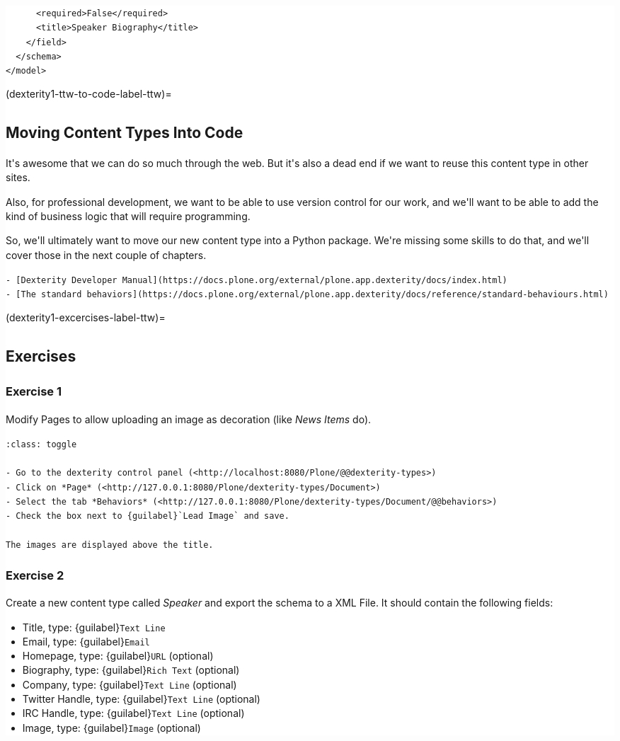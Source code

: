 ```{code-block} xml
      <required>False</required>
      <title>Speaker Biography</title>
    </field>
  </schema>
</model>
```

(dexterity1-ttw-to-code-label-ttw)=

## Moving Content Types Into Code

It's awesome that we can do so much through the web.
But it's also a dead end if we want to reuse this content type in other sites.

Also, for professional development,
we want to be able to use version control for our work,
and we'll want to be able to add the kind of business logic that will require programming.

So, we'll ultimately want to move our new content type into a Python package.
We're missing some skills to do that, and we'll cover those in the next couple of chapters.

```{seealso}
- [Dexterity Developer Manual](https://docs.plone.org/external/plone.app.dexterity/docs/index.html)
- [The standard behaviors](https://docs.plone.org/external/plone.app.dexterity/docs/reference/standard-behaviours.html)
```

(dexterity1-excercises-label-ttw)=

## Exercises

### Exercise 1

Modify Pages to allow uploading an image as decoration (like *News Items* do).

```{admonition} Solution
:class: toggle

- Go to the dexterity control panel (<http://localhost:8080/Plone/@@dexterity-types>)
- Click on *Page* (<http://127.0.0.1:8080/Plone/dexterity-types/Document>)
- Select the tab *Behaviors* (<http://127.0.0.1:8080/Plone/dexterity-types/Document/@@behaviors>)
- Check the box next to {guilabel}`Lead Image` and save.

The images are displayed above the title.
```

### Exercise 2

Create a new content type called *Speaker* and export the schema to a XML File.
It should contain the following fields:

- Title, type: {guilabel}`Text Line`
- Email, type: {guilabel}`Email`
- Homepage, type: {guilabel}`URL` (optional)
- Biography, type: {guilabel}`Rich Text` (optional)
- Company, type: {guilabel}`Text Line` (optional)
- Twitter Handle, type: {guilabel}`Text Line` (optional)
- IRC Handle, type: {guilabel}`Text Line` (optional)
- Image, type: {guilabel}`Image` (optional)
